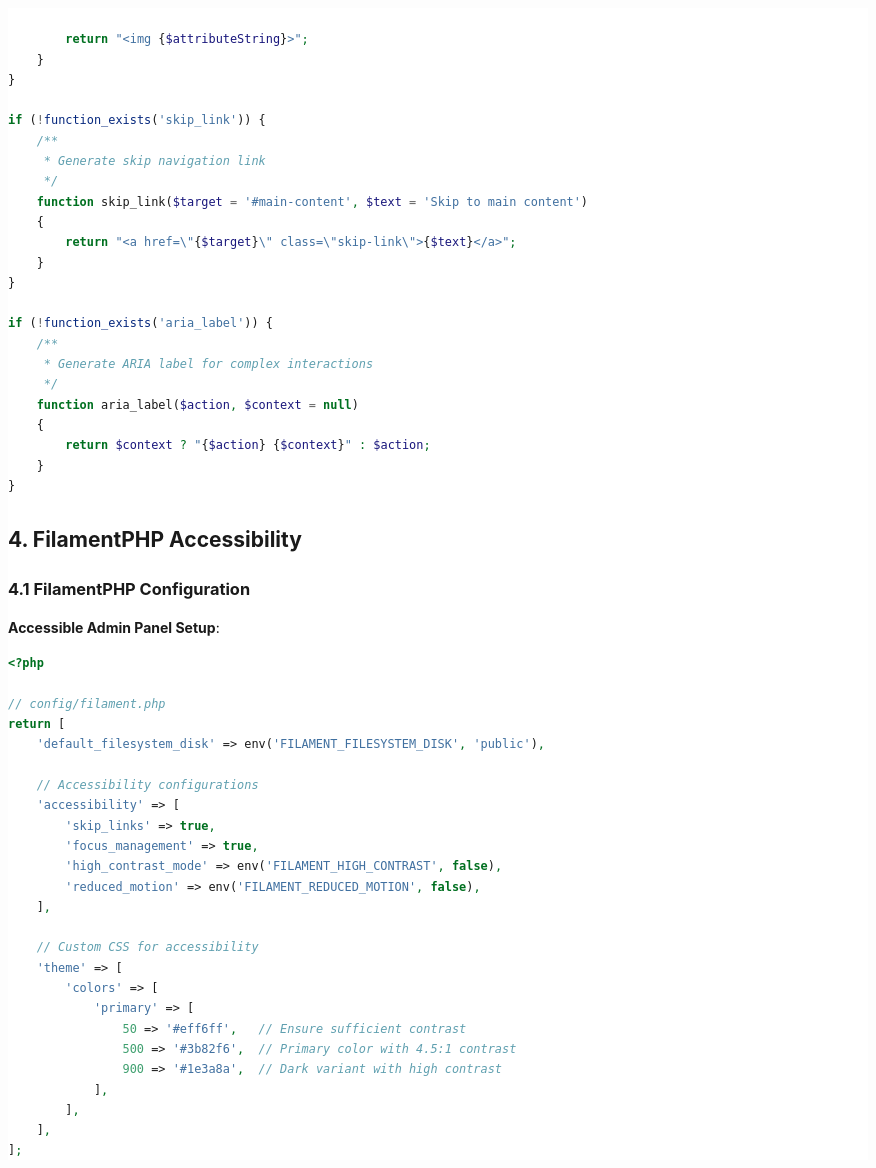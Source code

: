 ```php
            
        return "<img {$attributeString}>";
    }
}

if (!function_exists('skip_link')) {
    /**
     * Generate skip navigation link
     */
    function skip_link($target = '#main-content', $text = 'Skip to main content')
    {
        return "<a href=\"{$target}\" class=\"skip-link\">{$text}</a>";
    }
}

if (!function_exists('aria_label')) {
    /**
     * Generate ARIA label for complex interactions
     */
    function aria_label($action, $context = null)
    {
        return $context ? "{$action} {$context}" : $action;
    }
}
```

## 4. FilamentPHP Accessibility

### 4.1 FilamentPHP Configuration

**Accessible Admin Panel Setup**:
```php
<?php

// config/filament.php
return [
    'default_filesystem_disk' => env('FILAMENT_FILESYSTEM_DISK', 'public'),
    
    // Accessibility configurations
    'accessibility' => [
        'skip_links' => true,
        'focus_management' => true,
        'high_contrast_mode' => env('FILAMENT_HIGH_CONTRAST', false),
        'reduced_motion' => env('FILAMENT_REDUCED_MOTION', false),
    ],
    
    // Custom CSS for accessibility
    'theme' => [
        'colors' => [
            'primary' => [
                50 => '#eff6ff',   // Ensure sufficient contrast
                500 => '#3b82f6',  // Primary color with 4.5:1 contrast
                900 => '#1e3a8a',  // Dark variant with high contrast
            ],
        ],
    ],
];
```
